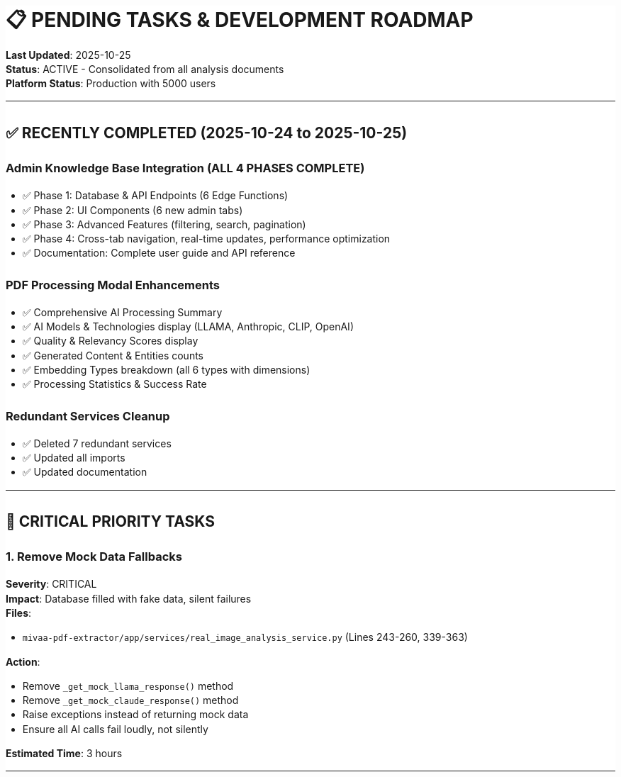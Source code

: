 # 📋 PENDING TASKS & DEVELOPMENT ROADMAP

**Last Updated**: 2025-10-25  
**Status**: ACTIVE - Consolidated from all analysis documents  
**Platform Status**: Production with 5000 users

---

## ✅ RECENTLY COMPLETED (2025-10-24 to 2025-10-25)

### Admin Knowledge Base Integration (ALL 4 PHASES COMPLETE)
- ✅ Phase 1: Database & API Endpoints (6 Edge Functions)
- ✅ Phase 2: UI Components (6 new admin tabs)
- ✅ Phase 3: Advanced Features (filtering, search, pagination)
- ✅ Phase 4: Cross-tab navigation, real-time updates, performance optimization
- ✅ Documentation: Complete user guide and API reference

### PDF Processing Modal Enhancements
- ✅ Comprehensive AI Processing Summary
- ✅ AI Models & Technologies display (LLAMA, Anthropic, CLIP, OpenAI)
- ✅ Quality & Relevancy Scores display
- ✅ Generated Content & Entities counts
- ✅ Embedding Types breakdown (all 6 types with dimensions)
- ✅ Processing Statistics & Success Rate

### Redundant Services Cleanup
- ✅ Deleted 7 redundant services
- ✅ Updated all imports
- ✅ Updated documentation

---

## 🔴 CRITICAL PRIORITY TASKS

### 1. Remove Mock Data Fallbacks
**Severity**: CRITICAL  
**Impact**: Database filled with fake data, silent failures  
**Files**:
- `mivaa-pdf-extractor/app/services/real_image_analysis_service.py` (Lines 243-260, 339-363)

**Action**:
- Remove `_get_mock_llama_response()` method
- Remove `_get_mock_claude_response()` method
- Raise exceptions instead of returning mock data
- Ensure all AI calls fail loudly, not silently

**Estimated Time**: 3 hours

---